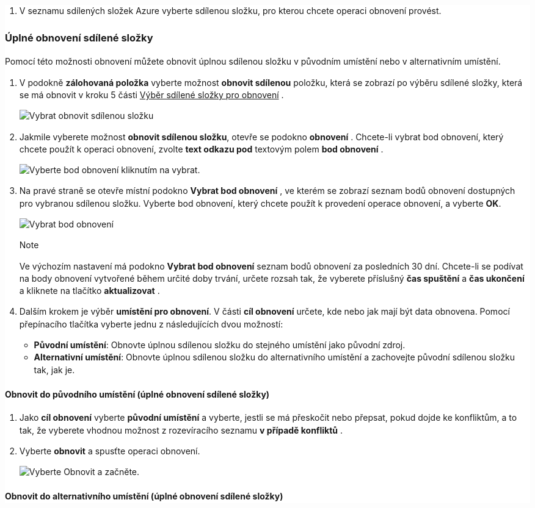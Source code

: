 1. V seznamu sdílených složek Azure vyberte sdílenou složku, pro kterou chcete operaci obnovení provést.

### <a name="full-share-recovery"></a>Úplné obnovení sdílené složky

Pomocí této možnosti obnovení můžete obnovit úplnou sdílenou složku v původním umístění nebo v alternativním umístění.

1. V podokně **zálohovaná položka** vyberte možnost **obnovit sdílenou** položku, která se zobrazí po výběru sdílené složky, která se má obnovit v kroku 5 části [Výběr sdílené složky pro obnovení](#select-the-file-share-to-restore) .

   ![Vybrat obnovit sdílenou složku](./media/restore-afs/restore-share.png)

1. Jakmile vyberete možnost **obnovit sdílenou složku**, otevře se podokno **obnovení** . Chcete-li vybrat bod obnovení, který chcete použít k operaci obnovení, zvolte **text odkazu pod** textovým polem **bod obnovení** .

    ![Vyberte bod obnovení kliknutím na vybrat.](./media/restore-afs/select-restore-point.png)

1. Na pravé straně se otevře místní podokno **Vybrat bod obnovení** , ve kterém se zobrazí seznam bodů obnovení dostupných pro vybranou sdílenou složku. Vyberte bod obnovení, který chcete použít k provedení operace obnovení, a vyberte **OK**.

    ![Vybrat bod obnovení](./media/restore-afs/restore-point.png)

    >[!NOTE]
    >Ve výchozím nastavení má podokno **Vybrat bod obnovení** seznam bodů obnovení za posledních 30 dní. Chcete-li se podívat na body obnovení vytvořené během určité doby trvání, určete rozsah tak, že vyberete příslušný **čas spuštění** a **čas ukončení** a kliknete na tlačítko **aktualizovat** .

1. Dalším krokem je výběr **umístění pro obnovení**. V části **cíl obnovení** určete, kde nebo jak mají být data obnovena. Pomocí přepínacího tlačítka vyberte jednu z následujících dvou možností:

    * **Původní umístění**: Obnovte úplnou sdílenou složku do stejného umístění jako původní zdroj.
    * **Alternativní umístění**: Obnovte úplnou sdílenou složku do alternativního umístění a zachovejte původní sdílenou složku tak, jak je.

#### <a name="restore-to-the-original-location-full-share-recovery"></a>Obnovit do původního umístění (úplné obnovení sdílené složky)

1. Jako **cíl obnovení** vyberte **původní umístění** a vyberte, jestli se má přeskočit nebo přepsat, pokud dojde ke konfliktům, a to tak, že vyberete vhodnou možnost z rozevíracího seznamu **v případě konfliktů** .

1. Vyberte **obnovit** a spusťte operaci obnovení.

    ![Vyberte Obnovit a začněte.](./media/restore-afs/click-restore.png)

#### <a name="restore-to-an-alternate-location-full-share-recovery"></a>Obnovit do alternativního umístění (úplné obnovení sdílené složky)
